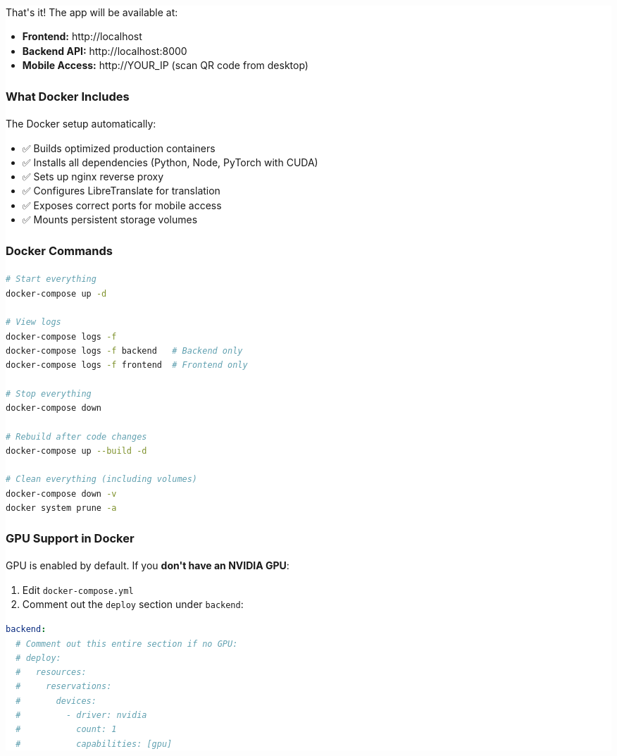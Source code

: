 That's it! The app will be available at:
- **Frontend:** http://localhost
- **Backend API:** http://localhost:8000
- **Mobile Access:** http://YOUR_IP (scan QR code from desktop)

### What Docker Includes

The Docker setup automatically:
- ✅ Builds optimized production containers
- ✅ Installs all dependencies (Python, Node, PyTorch with CUDA)
- ✅ Sets up nginx reverse proxy
- ✅ Configures LibreTranslate for translation
- ✅ Exposes correct ports for mobile access
- ✅ Mounts persistent storage volumes

### Docker Commands

```bash
# Start everything
docker-compose up -d

# View logs
docker-compose logs -f
docker-compose logs -f backend   # Backend only
docker-compose logs -f frontend  # Frontend only

# Stop everything
docker-compose down

# Rebuild after code changes
docker-compose up --build -d

# Clean everything (including volumes)
docker-compose down -v
docker system prune -a
```

### GPU Support in Docker

GPU is enabled by default. If you **don't have an NVIDIA GPU**:

1. Edit `docker-compose.yml`
2. Comment out the `deploy` section under `backend`:

```yaml
backend:
  # Comment out this entire section if no GPU:
  # deploy:
  #   resources:
  #     reservations:
  #       devices:
  #         - driver: nvidia
  #           count: 1
  #           capabilities: [gpu]
```
